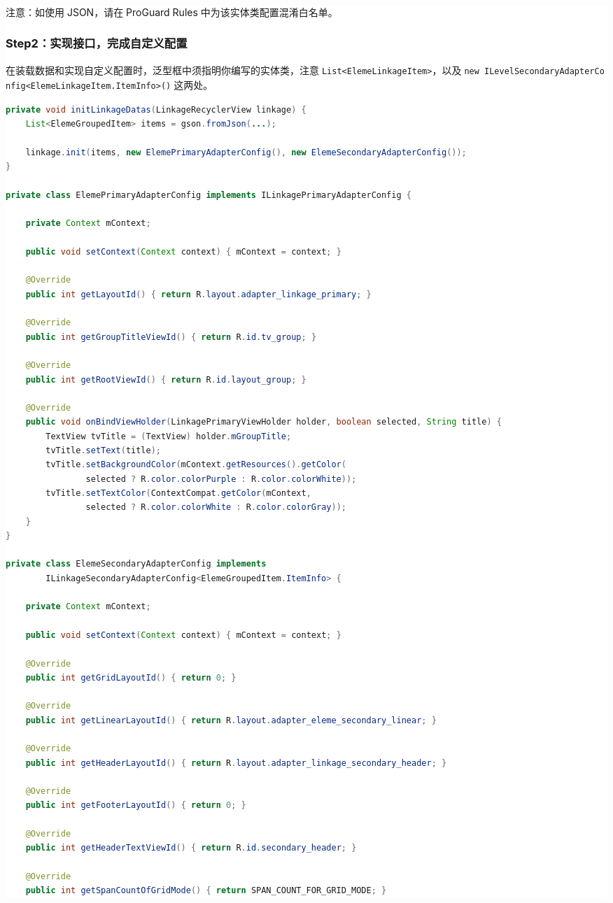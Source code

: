 注意：如使用 JSON，请在 ProGuard Rules 中为该实体类配置混淆白名单。


### Step2：实现接口，完成自定义配置

在装载数据和实现自定义配置时，泛型框中须指明你编写的实体类，注意 `List<ElemeLinkageItem>`，以及 `new ILevelSecondaryAdapterConfig<ElemeLinkageItem.ItemInfo>()` 这两处。

```java
private void initLinkageDatas(LinkageRecyclerView linkage) {
    List<ElemeGroupedItem> items = gson.fromJson(...);

    linkage.init(items, new ElemePrimaryAdapterConfig(), new ElemeSecondaryAdapterConfig());
}
    
private class ElemePrimaryAdapterConfig implements ILinkagePrimaryAdapterConfig {

    private Context mContext;

    public void setContext(Context context) { mContext = context; }

    @Override
    public int getLayoutId() { return R.layout.adapter_linkage_primary; }

    @Override
    public int getGroupTitleViewId() { return R.id.tv_group; }

    @Override
    public int getRootViewId() { return R.id.layout_group; }

    @Override
    public void onBindViewHolder(LinkagePrimaryViewHolder holder, boolean selected, String title) {
        TextView tvTitle = (TextView) holder.mGroupTitle;
        tvTitle.setText(title);
        tvTitle.setBackgroundColor(mContext.getResources().getColor(
                selected ? R.color.colorPurple : R.color.colorWhite));
        tvTitle.setTextColor(ContextCompat.getColor(mContext, 
                selected ? R.color.colorWhite : R.color.colorGray));
    }
}

private class ElemeSecondaryAdapterConfig implements
        ILinkageSecondaryAdapterConfig<ElemeGroupedItem.ItemInfo> {

    private Context mContext;

    public void setContext(Context context) { mContext = context; }

    @Override
    public int getGridLayoutId() { return 0; }

    @Override
    public int getLinearLayoutId() { return R.layout.adapter_eleme_secondary_linear; }

    @Override
    public int getHeaderLayoutId() { return R.layout.adapter_linkage_secondary_header; }
    
    @Override
    public int getFooterLayoutId() { return 0; }

    @Override
    public int getHeaderTextViewId() { return R.id.secondary_header; }

    @Override
    public int getSpanCountOfGridMode() { return SPAN_COUNT_FOR_GRID_MODE; }
```